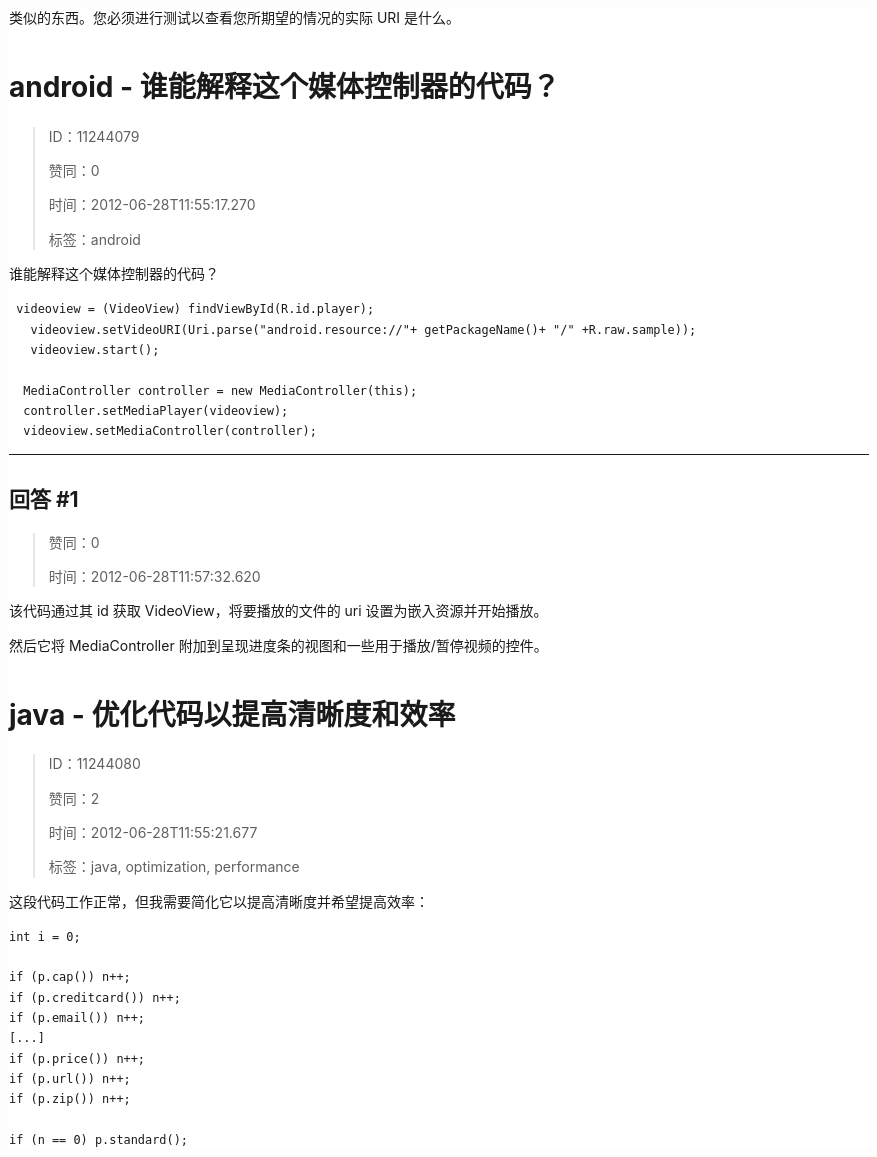 类似的东西。您必须进行测试以查看您所期望的情况的实际 URI 是什么。

# android - 谁能解释这个媒体控制器的代码？

> ID：11244079
> 
> 赞同：0
> 
> 时间：2012-06-28T11:55:17.270
> 
> 标签：android

谁能解释这个媒体控制器的代码？

```
 videoview = (VideoView) findViewById(R.id.player);
   videoview.setVideoURI(Uri.parse("android.resource://"+ getPackageName()+ "/" +R.raw.sample));
   videoview.start();

  MediaController controller = new MediaController(this);
  controller.setMediaPlayer(videoview);
  videoview.setMediaController(controller); 
```

* * *

## 回答 #1

> 赞同：0
> 
> 时间：2012-06-28T11:57:32.620

该代码通过其 id 获取 VideoView，将要播放的文件的 uri 设置为嵌入资源并开始播放。

然后它将 MediaController 附加到呈现进度条的视图和一些用于播放/暂停视频的控件。

# java - 优化代码以提高清晰度和效率

> ID：11244080
> 
> 赞同：2
> 
> 时间：2012-06-28T11:55:21.677
> 
> 标签：java, optimization, performance

这段代码工作正常，但我需要简化它以提高清晰度并希望提高效率：

```
int i = 0;

if (p.cap()) n++;
if (p.creditcard()) n++;
if (p.email()) n++;
[...]
if (p.price()) n++;
if (p.url()) n++;
if (p.zip()) n++;

if (n == 0) p.standard(); 
```
